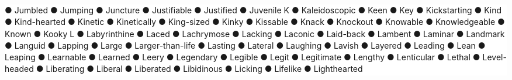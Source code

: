 ● Jumbled
● Jumping
● Juncture
● Justifiable
● Justified
● Juvenile
K
● Kaleidoscopic
● Keen
● Key
● Kickstarting
● Kind
● Kind-hearted
● Kinetic
● Kinetically
● King-sized
● Kinky
● Kissable
● Knack
● Knockout
● Knowable
● Knowledgeable
● Known
● Kooky
L
● Labyrinthine
● Laced
● Lachrymose
● Lacking
● Laconic
● Laid-back
● Lambent
● Laminar
● Landmark
● Languid
● Lapping
● Large
● Larger-than-life
● Lasting
● Lateral
● Laughing
● Lavish
● Layered
● Leading
● Lean
● Leaping
● Learnable
● Learned
● Leery
● Legendary
● Legible
● Legit
● Legitimate
● Lengthy
● Lenticular
● Lethal
● Level-headed
● Liberating
● Liberal
● Liberated
● Libidinous
● Licking
● Lifelike
● Lighthearted